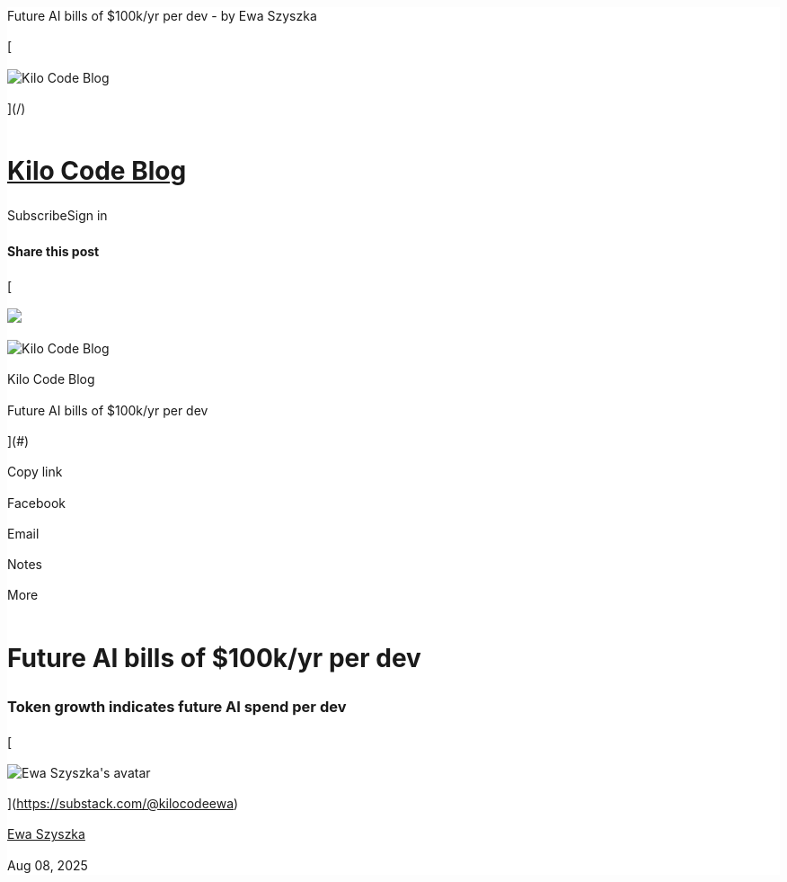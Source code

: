 Future AI bills of $100k/yr per dev - by Ewa Szyszka                     

[

![Kilo Code Blog](https://substackcdn.com/image/fetch/$s_!zFXf!,w_80,h_80,c_fill,f_auto,q_auto:good,fl_progressive:steep,g_auto/https%3A%2F%2Fsubstack-post-media.s3.amazonaws.com%2Fpublic%2Fimages%2Ff0f670b4-6daf-4046-a3f2-55a9f7e0497d_1024x1024.png)



](/)

# [Kilo Code Blog](/)

SubscribeSign in

#### Share this post

[

![](https://substackcdn.com/image/fetch/$s_!v9-s!,w_520,h_272,c_fill,f_auto,q_auto:good,fl_progressive:steep,g_auto/https%3A%2F%2Fsubstack-post-media.s3.amazonaws.com%2Fpublic%2Fimages%2F71ab674a-e015-4079-9d34-d0236ec96153_1930x724.png)

![Kilo Code Blog](https://substackcdn.com/image/fetch/$s_!zFXf!,w_36,h_36,c_fill,f_auto,q_auto:good,fl_progressive:steep,g_auto/https%3A%2F%2Fsubstack-post-media.s3.amazonaws.com%2Fpublic%2Fimages%2Ff0f670b4-6daf-4046-a3f2-55a9f7e0497d_1024x1024.png)

Kilo Code Blog

Future AI bills of $100k/yr per dev









](#)

Copy link

Facebook

Email

Notes

More

# Future AI bills of $100k/yr per dev

### Token growth indicates future AI spend per dev

[

![Ewa Szyszka's avatar](https://substackcdn.com/image/fetch/$s_!ptoI!,w_36,h_36,c_fill,f_auto,q_auto:good,fl_progressive:steep/https%3A%2F%2Fsubstack-post-media.s3.amazonaws.com%2Fpublic%2Fimages%2F4b06d5e6-2329-4590-924f-866f3667c4ad_1184x1184.jpeg)



](https://substack.com/@kilocodeewa)

[Ewa Szyszka](https://substack.com/@kilocodeewa)

Aug 08, 2025
